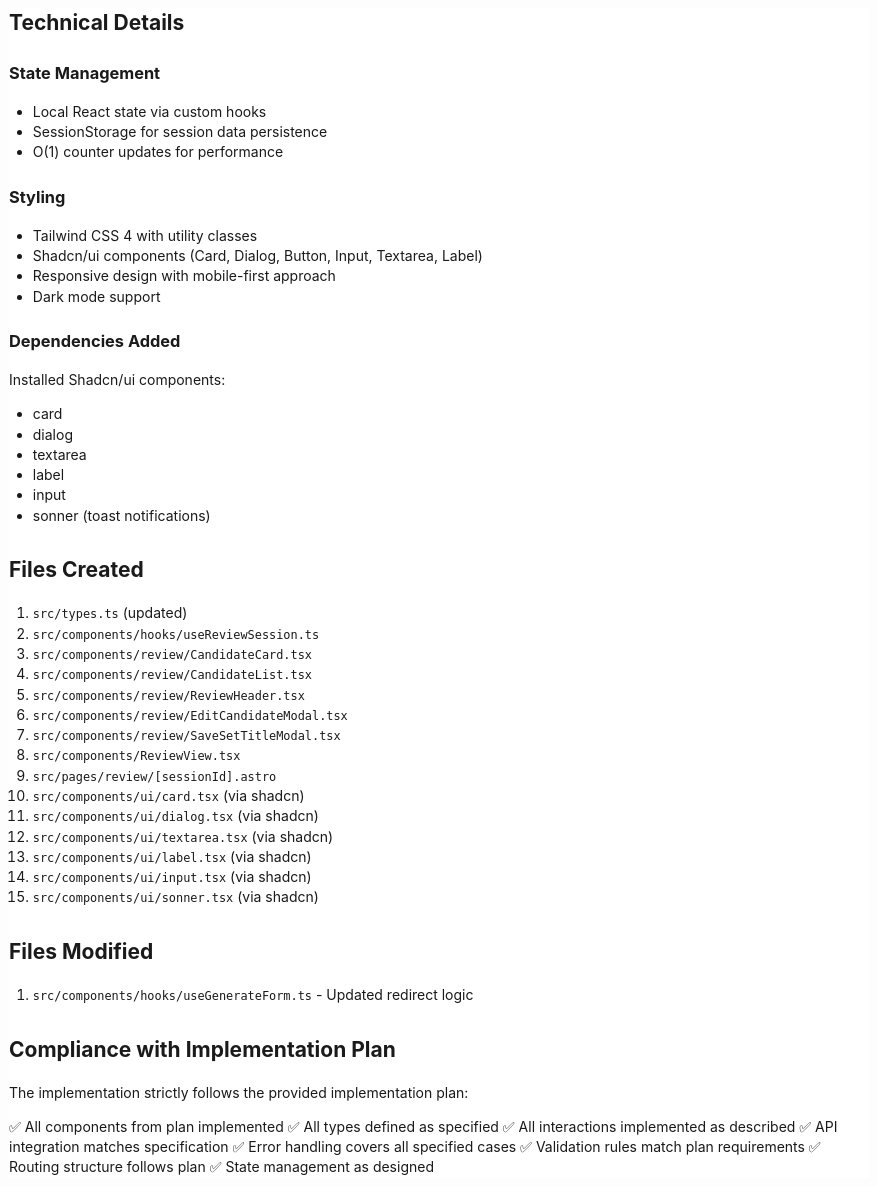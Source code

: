 ## Technical Details

### State Management
- Local React state via custom hooks
- SessionStorage for session data persistence
- O(1) counter updates for performance

### Styling
- Tailwind CSS 4 with utility classes
- Shadcn/ui components (Card, Dialog, Button, Input, Textarea, Label)
- Responsive design with mobile-first approach
- Dark mode support

### Dependencies Added
Installed Shadcn/ui components:
- card
- dialog
- textarea
- label
- input
- sonner (toast notifications)

## Files Created

1. `src/types.ts` (updated)
2. `src/components/hooks/useReviewSession.ts`
3. `src/components/review/CandidateCard.tsx`
4. `src/components/review/CandidateList.tsx`
5. `src/components/review/ReviewHeader.tsx`
6. `src/components/review/EditCandidateModal.tsx`
7. `src/components/review/SaveSetTitleModal.tsx`
8. `src/components/ReviewView.tsx`
9. `src/pages/review/[sessionId].astro`
10. `src/components/ui/card.tsx` (via shadcn)
11. `src/components/ui/dialog.tsx` (via shadcn)
12. `src/components/ui/textarea.tsx` (via shadcn)
13. `src/components/ui/label.tsx` (via shadcn)
14. `src/components/ui/input.tsx` (via shadcn)
15. `src/components/ui/sonner.tsx` (via shadcn)

## Files Modified

1. `src/components/hooks/useGenerateForm.ts` - Updated redirect logic

## Compliance with Implementation Plan

The implementation strictly follows the provided implementation plan:

✅ All components from plan implemented
✅ All types defined as specified
✅ All interactions implemented as described
✅ API integration matches specification
✅ Error handling covers all specified cases
✅ Validation rules match plan requirements
✅ Routing structure follows plan
✅ State management as designed
